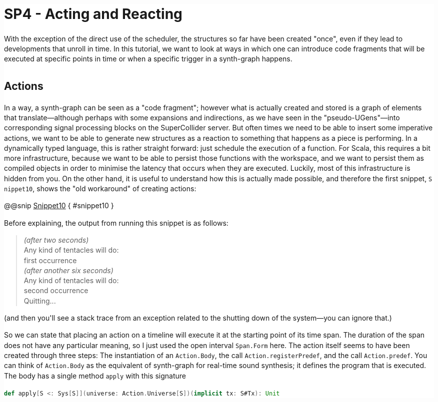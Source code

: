 # SP4 - Acting and Reacting

With the exception of the direct use of the scheduler, the structures so far have been created "once", even if they lead to developments that unroll in time.
In this tutorial, we want to look at ways in which one can introduce code fragments that will be executed at specific points in time or when a specific
trigger in a synth-graph happens.

## Actions

In a way, a synth-graph can be seen as a "code fragment"; however what is actually created and stored is a graph of elements that translate&mdash;although
perhaps with some expansions and indirections, as we have seen in the "pseudo-UGens"&mdash;into corresponding signal processing blocks on the SuperCollider
server. But often times we need to be able to insert some imperative actions, we want to be able to generate new structures as a reaction to something that
happens as a piece is performing. In a dynamically typed language, this is rather straight forward: just schedule the execution of a function. For Scala,
this requires a bit more infrastructure, because we want to be able to persist those functions with the workspace, and we want to persist them as compiled
objects in order to minimise the latency that occurs when they are executed. Luckily, most of this infrastructure is hidden from you. On the other hand,
it is useful to understand how this is actually made possible, and therefore the first snippet, `Snippet10`, shows the "old workaround" of creating
actions:

@@snip [Snippet10]($sp_tut$/Snippet10.scala) { #snippet10 }

Before explaining, the output from running this snippet is as follows:

> _(after two seconds)_<br>
> Any kind of tentacles will do:<br>
> first occurrence<br>
> _(after another six seconds)_<br>
> Any kind of tentacles will do:<br>
> second occurrence<br>
> Quitting...

(and then you'll see a stack trace from an exception related to the shutting down of the system&mdash;you can ignore that.)

So we can state that placing an action on a timeline will execute it at the starting point of its time span. The duration of the span does not
have any particular meaning, so I just used the open interval `Span.Form` here. The action itself seems to have been created through three
steps: The instantiation of an `Action.Body`, the call `Action.registerPredef`, and the call `Action.predef`. You can think of `Action.Body`
as the equivalent of synth-graph for real-time sound synthesis; it defines the program that is executed. The body has a single method
`apply` with this signature

```scala
def apply[S <: Sys[S]](universe: Action.Universe[S])(implicit tx: S#Tx): Unit
```

